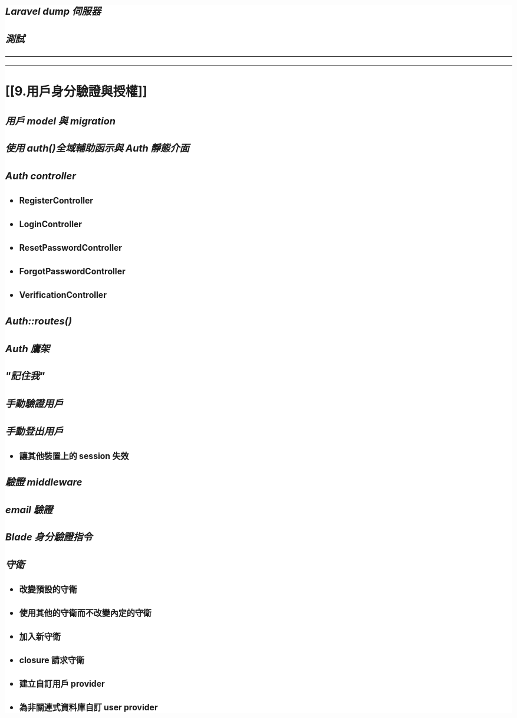 ### _Laravel dump 伺服器_

### _測試_

---

---

## [[9.用戶身分驗證與授權]]

### _用戶 model 與 migration_

### _使用 auth()全域輔助函示與 Auth 靜態介面_

### _Auth controller_

- #### RegisterController
- #### LoginController
- #### ResetPasswordController
- #### ForgotPasswordController
- #### VerificationController

### _Auth::routes()_

### _Auth 鷹架_

### _"記住我"_

### _手動驗證用戶_

### _手動登出用戶_

- #### 讓其他裝置上的 session 失效

### _驗證 middleware_

### _email 驗證_

### _Blade 身分驗證指令_

### _守衛_

- #### 改變預設的守衛
- #### 使用其他的守衛而不改變內定的守衛
- #### 加入新守衛
- #### closure 請求守衛
- #### 建立自訂用戶 provider
- #### 為非關連式資料庫自訂 user provider
